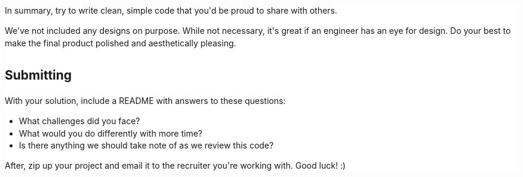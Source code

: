 In summary, try to write clean, simple code that you'd be proud
to share with others.

We've not included any designs on purpose. While not necessary,
it's great if an engineer has an eye for design. Do your best to
make the final product polished and aesthetically pleasing.

## Submitting

With your solution, include a README with answers to these questions:

- What challenges did you face?
- What would you do differently with more time?
- Is there anything we should take note of as we review this code?

After, zip up your project and email it to the recruiter you're
working with. Good luck! :)
